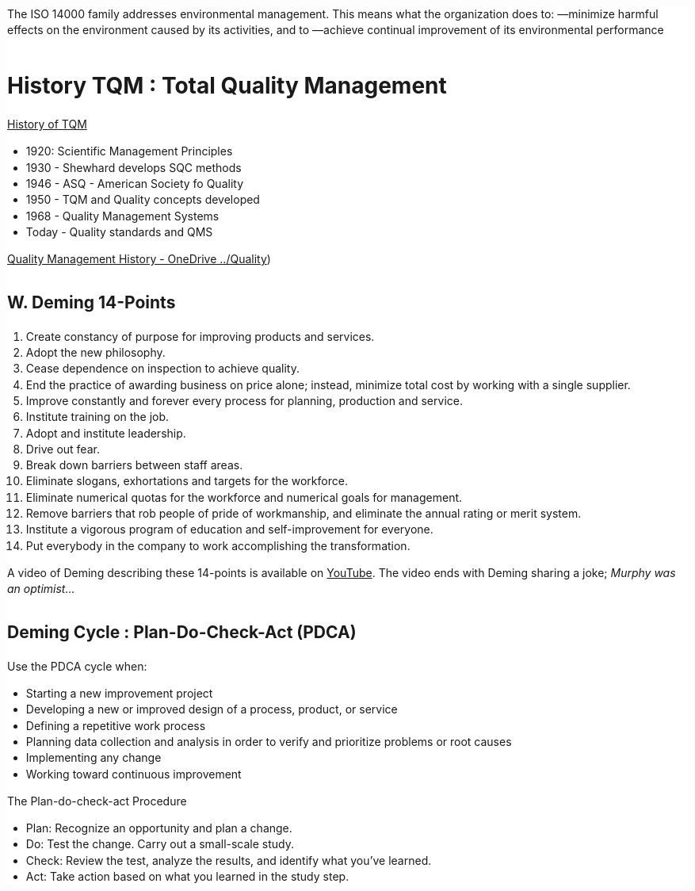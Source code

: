 The ISO 14000 family addresses environmental management. This means what the organization does to:
—minimize harmful effects on the environment caused by its activities, and to
—achieve continual improvement of its environmental performance

# History TQM : Total Quality Management
[History of TQM](https://asq.org/quality-resources/total-quality-management/tqm-history)
- 1920: Scientific Management Principles
- 1930 - Shewhard develops SQC methods
- 1946 - ASQ - American Society fo Quality
- 1950 - TQM and Quality concepts developed
- 1968 - Quality Management Systems
- Today - Quality standards and QMS

[Quality Management History - OneDrive ../Quality](https://1drv.ms/b/s!AkwXSmFk-_xpgoc1Z6U8wcwQnoXv4w?e=F1xRxA))


## W. Deming 14-Points

1. Create constancy of purpose for improving products and services.
1. Adopt the new philosophy.
1. Cease dependence on inspection to achieve quality.
1. End the practice of awarding business on price alone; instead, minimize total cost by working with a single supplier.
1. Improve constantly and forever every process for planning, production and service.
1. Institute training on the job.
1. Adopt and institute leadership.
1. Drive out fear.
1. Break down barriers between staff areas.
1. Eliminate slogans, exhortations and targets for the workforce.
1. Eliminate numerical quotas for the workforce and numerical goals for management.
1. Remove barriers that rob people of pride of workmanship, and eliminate the annual rating or merit system.
1. Institute a vigorous program of education and self-improvement for everyone.
1. Put everybody in the company to work accomplishing the transformation.

A video of Deming describing these 14-points is available on [YouTube](https://www.youtube.com/watch?v=tsF-8u-V4j4&t=400s&ab_channel=DemingInstitute).   The video ends with Deming sharing a joke; *Murphy was an optimist...*

## Deming Cycle : Plan-Do-Check-Act (PDCA)

Use the PDCA cycle when:
- Starting a new improvement project
- Developing a new or improved design of a process, product, or service
- Defining a repetitive work process
- Planning data collection and analysis in order to verify and prioritize problems or root causes
- Implementing any change
- Working toward continuous improvement

The Plan-do-check-act Procedure
- Plan: Recognize an opportunity and plan a change.
- Do: Test the change. Carry out a small-scale study.
- Check: Review the test, analyze the results, and identify what you’ve learned.
- Act: Take action based on what you learned in the study step.
